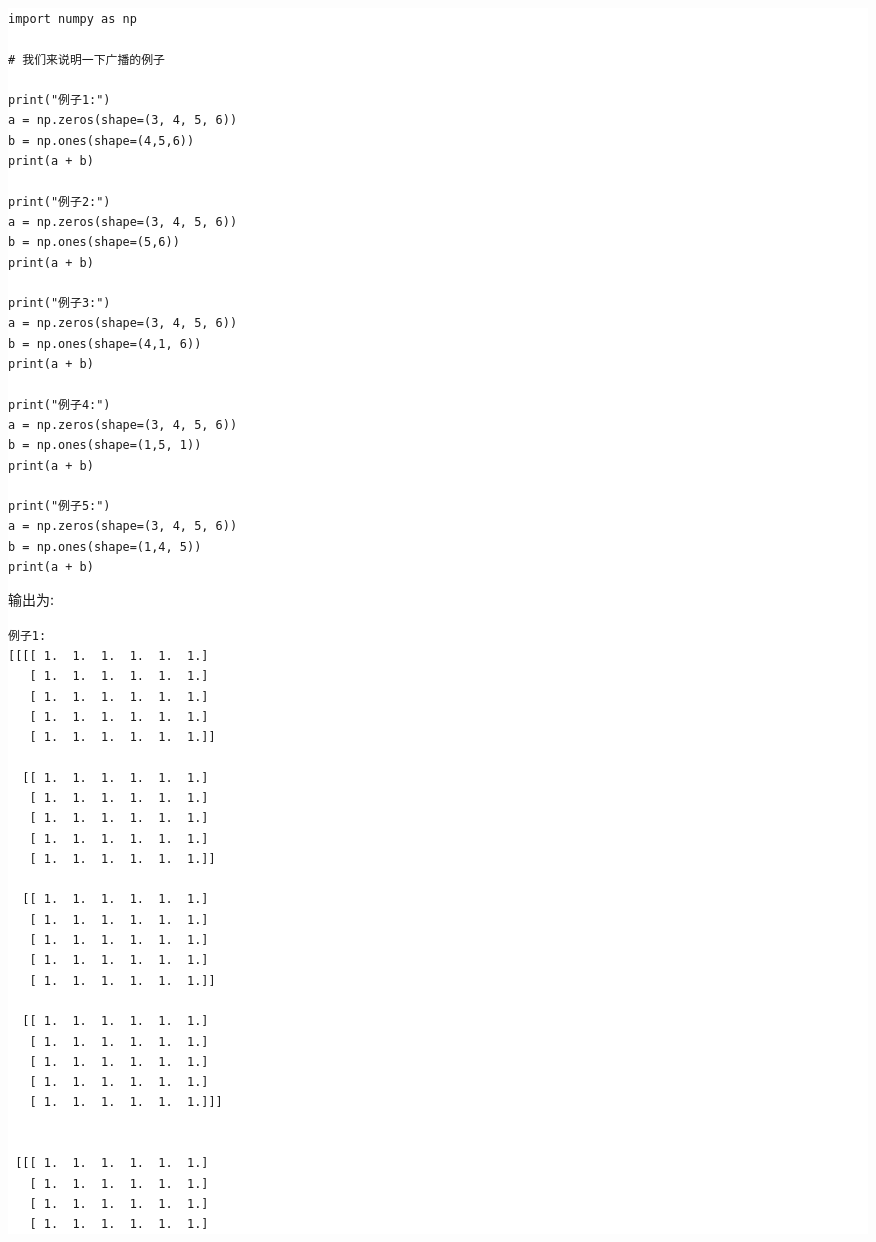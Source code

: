 
```
import numpy as np

# 我们来说明一下广播的例子

print("例子1:")
a = np.zeros(shape=(3, 4, 5, 6))
b = np.ones(shape=(4,5,6))
print(a + b)

print("例子2:")
a = np.zeros(shape=(3, 4, 5, 6))
b = np.ones(shape=(5,6))
print(a + b)

print("例子3:")
a = np.zeros(shape=(3, 4, 5, 6))
b = np.ones(shape=(4,1, 6))
print(a + b)

print("例子4:")
a = np.zeros(shape=(3, 4, 5, 6))
b = np.ones(shape=(1,5, 1))
print(a + b)

print("例子5:")
a = np.zeros(shape=(3, 4, 5, 6))
b = np.ones(shape=(1,4, 5))
print(a + b)
```

输出为:


```
例子1:
[[[[ 1.  1.  1.  1.  1.  1.]
   [ 1.  1.  1.  1.  1.  1.]
   [ 1.  1.  1.  1.  1.  1.]
   [ 1.  1.  1.  1.  1.  1.]
   [ 1.  1.  1.  1.  1.  1.]]

  [[ 1.  1.  1.  1.  1.  1.]
   [ 1.  1.  1.  1.  1.  1.]
   [ 1.  1.  1.  1.  1.  1.]
   [ 1.  1.  1.  1.  1.  1.]
   [ 1.  1.  1.  1.  1.  1.]]

  [[ 1.  1.  1.  1.  1.  1.]
   [ 1.  1.  1.  1.  1.  1.]
   [ 1.  1.  1.  1.  1.  1.]
   [ 1.  1.  1.  1.  1.  1.]
   [ 1.  1.  1.  1.  1.  1.]]

  [[ 1.  1.  1.  1.  1.  1.]
   [ 1.  1.  1.  1.  1.  1.]
   [ 1.  1.  1.  1.  1.  1.]
   [ 1.  1.  1.  1.  1.  1.]
   [ 1.  1.  1.  1.  1.  1.]]]


 [[[ 1.  1.  1.  1.  1.  1.]
   [ 1.  1.  1.  1.  1.  1.]
   [ 1.  1.  1.  1.  1.  1.]
   [ 1.  1.  1.  1.  1.  1.]
```